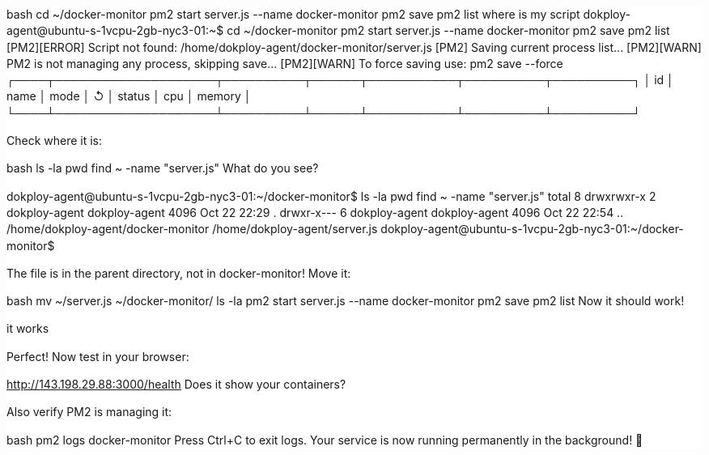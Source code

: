 bash
cd ~/docker-monitor
pm2 start server.js --name docker-monitor
pm2 save
pm2 list
where is my script dokploy-agent@ubuntu-s-1vcpu-2gb-nyc3-01:~$ cd ~/docker-monitor
pm2 start server.js --name docker-monitor
pm2 save
pm2 list
[PM2][ERROR] Script not found: /home/dokploy-agent/docker-monitor/server.js
[PM2] Saving current process list...
[PM2][WARN] PM2 is not managing any process, skipping save...
[PM2][WARN] To force saving use: pm2 save --force
┌────┬────────────────────┬──────────┬──────┬───────────┬──────────┬──────────┐
│ id │ name               │ mode     │ ↺    │ status    │ cpu      │ memory   │
└────┴────────────────────┴──────────┴──────┴───────────┴──────────┴──────────┘

Check where it is:

bash
ls -la
pwd
find ~ -name "server.js"
What do you see?

dokploy-agent@ubuntu-s-1vcpu-2gb-nyc3-01:~/docker-monitor$ ls -la
pwd
find ~ -name "server.js"
total 8
drwxrwxr-x 2 dokploy-agent dokploy-agent 4096 Oct 22 22:29 .
drwxr-x--- 6 dokploy-agent dokploy-agent 4096 Oct 22 22:54 ..
/home/dokploy-agent/docker-monitor
/home/dokploy-agent/server.js
dokploy-agent@ubuntu-s-1vcpu-2gb-nyc3-01:~/docker-monitor$

The file is in the parent directory, not in docker-monitor! Move it:

bash
mv ~/server.js ~/docker-monitor/
ls -la
pm2 start server.js --name docker-monitor
pm2 save
pm2 list
Now it should work!

it works

Perfect! Now test in your browser:

http://143.198.29.88:3000/health
Does it show your containers?

Also verify PM2 is managing it:

bash
pm2 logs docker-monitor
Press Ctrl+C to exit logs. Your service is now running permanently in the background! 🎉
